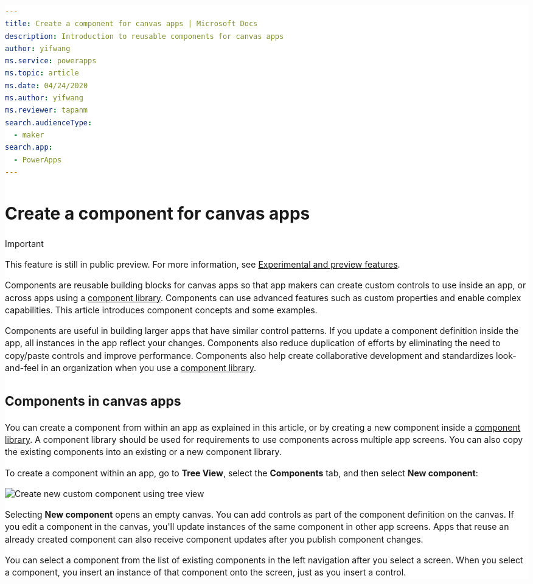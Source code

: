 ```yaml
---
title: Create a component for canvas apps | Microsoft Docs
description: Introduction to reusable components for canvas apps
author: yifwang
ms.service: powerapps
ms.topic: article
ms.date: 04/24/2020
ms.author: yifwang
ms.reviewer: tapanm
search.audienceType:
  - maker
search.app:
  - PowerApps
---
```


# Create a component for canvas apps

> [!IMPORTANT]
> This feature is still in public preview. For more information, see [Experimental and preview features](working-with-experimental.md).

Components are reusable building blocks for canvas apps so that app makers can create custom controls to use inside an app, or across apps using a [component library](component-library.md). Components can use advanced features such as custom properties and enable complex capabilities. This article introduces component concepts and some examples.

Components are useful in building larger apps that have similar control patterns. If you update a component definition inside the app, all instances in the app reflect your changes. Components also reduce duplication of efforts by eliminating the need to copy/paste controls and improve performance. Components also help create collaborative development and standardizes look-and-feel in an organization when you use a [component library](component-library.md).

## Components in canvas apps

You can create a component from within an app as explained in this article, or by creating a new component inside a [component library](component-library.md). A component library should be used for requirements to use components across multiple app screens. You can also copy the existing components into an existing or a new component library.

To create a component within an app, go to **Tree View**, select the **Components** tab, and then select **New component**:

![Create new custom component using tree view](./media/create-component/insert-new-component-treeview.png "Create new custom component using tree view")

Selecting **New component** opens an empty canvas. You can add controls as part of the component definition on the canvas. If you edit a component in the canvas, you'll update instances of the same component in other app screens. Apps that reuse an already created component can also receive component updates after you publish component changes.

You can select a component from the list of existing components in the left navigation after you select a screen. When you select a component, you insert an instance of that component onto the screen, just as you insert a control.
